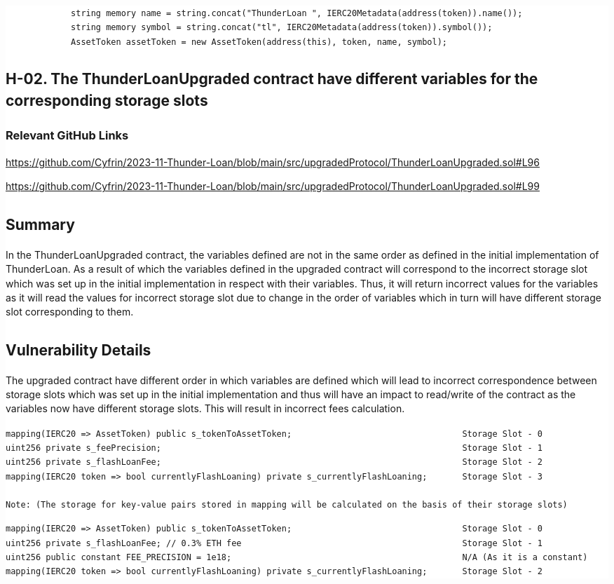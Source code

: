 ```diff
             string memory name = string.concat("ThunderLoan ", IERC20Metadata(address(token)).name());
             string memory symbol = string.concat("tl", IERC20Metadata(address(token)).symbol());
             AssetToken assetToken = new AssetToken(address(this), token, name, symbol);
```
## <a id='H-02'></a>H-02. The ThunderLoanUpgraded contract have different variables for the corresponding storage slots            

### Relevant GitHub Links
	
https://github.com/Cyfrin/2023-11-Thunder-Loan/blob/main/src/upgradedProtocol/ThunderLoanUpgraded.sol#L96

https://github.com/Cyfrin/2023-11-Thunder-Loan/blob/main/src/upgradedProtocol/ThunderLoanUpgraded.sol#L99

## Summary
In the ThunderLoanUpgraded contract, the variables defined are not in the same order as defined in the initial implementation of ThunderLoan. As a result of which the variables defined in the upgraded contract will correspond to the incorrect storage slot which was set up in the initial implementation in respect with their variables. Thus, it will return incorrect values for the variables as it will read the values for incorrect storage slot due to change in the order of variables which in turn will have different storage slot corresponding to them.

## Vulnerability Details
The upgraded contract have different order in which variables are defined which will lead to incorrect correspondence between storage slots which was set up in the initial implementation and thus will have an impact to read/write of the contract as the variables now have different storage slots. This will result in incorrect fees calculation.

```solidity
mapping(IERC20 => AssetToken) public s_tokenToAssetToken;                                  Storage Slot - 0
uint256 private s_feePrecision;                                                            Storage Slot - 1
uint256 private s_flashLoanFee;                                                            Storage Slot - 2
mapping(IERC20 token => bool currentlyFlashLoaning) private s_currentlyFlashLoaning;       Storage Slot - 3 

Note: (The storage for key-value pairs stored in mapping will be calculated on the basis of their storage slots)
```

```solidity
mapping(IERC20 => AssetToken) public s_tokenToAssetToken;                                  Storage Slot - 0
uint256 private s_flashLoanFee; // 0.3% ETH fee                                            Storage Slot - 1
uint256 public constant FEE_PRECISION = 1e18;                                              N/A (As it is a constant)
mapping(IERC20 token => bool currentlyFlashLoaning) private s_currentlyFlashLoaning;       Storage Slot - 2
```
